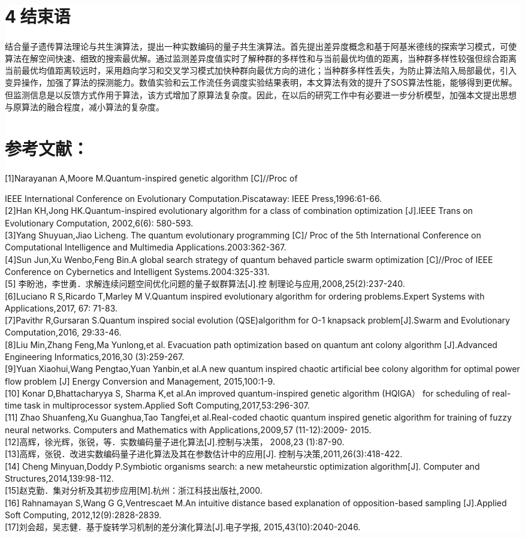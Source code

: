 # 4 结束语

结合量子遗传算法理论与共生演算法，提出一种实数编码的量子共生演算法。首先提出差异度概念和基于阿基米德线的探索学习模式，可使算法在解空间快速、细致的搜索最优解。通过监测差异度值实时了解种群的多样性和与当前最优均值的距离，当种群多样性较强但综合距离当前最优均值距离较远时，采用趋向学习和交叉学习模式加快种群向最优方向的进化；当种群多样性丢失，为防止算法陷入局部最优，引入变异操作，加强了算法的探测能力。数值实验和云工作流任务调度实验结果表明，本文算法有效的提升了SOS算法性能，能够得到更优解。但监测信息是以反馈方式作用于算法，该方式增加了原算法复杂度。因此，在以后的研究工作中有必要进一步分析模型，加强本文提出思想与原算法的融合程度，减小算法的复杂度。

# 参考文献：

[1]Narayanan A,Moore M.Quantum-inspired genetic algorithm [C]//Proc of

IEEE International Conference on Evolutionary Computation.Piscataway: IEEE Press,1996:61-66.   
[2]Han KH,Jong HK.Quantum-inspired evolutionary algorithm for a class of combination optimization [J].IEEE Trans on Evolutionary Computation, 2002,6(6): 580-593.   
[3]Yang Shuyuan,Jiao Licheng. The quantum evolutionary programming [C]/ Proc of the 5th International Conference on Computational Intelligence and Multimedia Applications.2003:362-367.   
[4]Sun Jun,Xu Wenbo,Feng Bin.A global search strategy of quantum behaved particle swarm optimization [C]//Proc of IEEE Conference on Cybernetics and Intelligent Systems.2004:325-331.   
[5] 李盼池，李世勇．求解连续问题空间优化问题的量子蚁群算法[J].控 制理论与应用,2008,25(2):237-240.   
[6]Luciano R S,Ricardo T,Marley M V.Quantum inspired evolutionary algorithm for ordering problems.Expert Systems with Applications,2017, 67: 71-83.   
[7]Pavithr R,Gursaran S.Quantum inspired social evolution (QSE)algorithm for O-1 knapsack problem[J].Swarm and Evolutionary Computation,2016, 29:33-46.   
[8]Liu Min,Zhang Feng,Ma Yunlong,et al. Evacuation path optimization based on quantum ant colony algorithm [J].Advanced Engineering Informatics,2016,30 (3):259-267.   
[9]Yuan Xiaohui,Wang Pengtao,Yuan Yanbin,et al.A new quantum inspired chaotic artificial bee colony algorithm for optimal power flow problem [J] Energy Conversion and Management, 2015,100:1-9.   
[10] Konar D,Bhattacharyya S, Sharma K,et al.An improved quantum-inspired genetic algorithm (HQIGA） for scheduling of real-time task in multiprocessor system.Applied Soft Computing,2017,53:296-307.   
[11] Zhao Shuanfeng,Xu Guanghua,Tao Tangfei,et al.Real-coded chaotic quantum inspired genetic algorithm for training of fuzzy neural networks. Computers and Mathematics with Applications,2009,57 (11-12):2009- 2015.   
[12]高辉，徐光辉，张锐，等．实数编码量子进化算法[J].控制与决策， 2008,23 (1):87-90.   
[13]高辉，张锐．改进实数编码量子进化算法及其在参数估计中的应用[J]. 控制与决策,2011,26(3):418-422.   
[14] Cheng Minyuan,Doddy P.Symbiotic organisms search: a new metaheurstic optimization algorithm[J]. Computer and Structures,2014,139:98-112.   
[15]赵克勤．集对分析及其初步应用[M].杭州：浙江科技出版社,2000.   
[16] Rahnamayan S,Wang G G,Ventrescaet M.An intuitive distance based explanation of opposition-based sampling [J].Applied Soft Computing, 2012,12(9):2828-2839.   
[17]刘会超，吴志健．基于旋转学习机制的差分演化算法[J].电子学报, 2015,43(10):2040-2046.